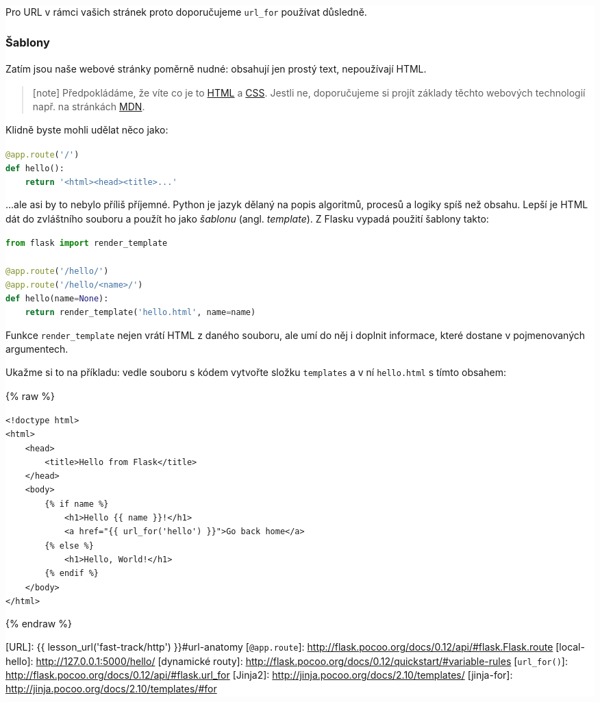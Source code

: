 Pro URL v rámci vašich stránek proto doporučujeme `url_for` používat důsledně.

### Šablony

Zatím jsou naše webové stránky poměrně nudné: obsahují jen prostý text,
nepoužívají HTML.

> [note]
> Předpokládáme, že víte co je to [HTML] a [CSS].
> Jestli ne, doporučujeme si projít základy těchto webových technologií
> např. na stránkách [MDN].

[HTML]: https://developer.mozilla.org/en-US/docs/Web/HTML
[CSS]: https://developer.mozilla.org/en-US/docs/Web/CSS
[MDN]: https://developer.mozilla.org/en-US/docs/Web

Klidně byste mohli udělat něco jako:

```python
@app.route('/')
def hello():
    return '<html><head><title>...'
```

...ale asi by to nebylo příliš příjemné.
Python je jazyk dělaný na popis algoritmů, procesů a logiky spíš než obsahu.
Lepší je HTML dát do zvláštního souboru a použít ho jako *šablonu*
(angl. *template*).
Z Flasku vypadá použití šablony takto:

```python
from flask import render_template

@app.route('/hello/')
@app.route('/hello/<name>/')
def hello(name=None):
    return render_template('hello.html', name=name)
```

Funkce `render_template` nejen vrátí HTML z daného souboru, ale umí do něj
i doplnit informace, které dostane v pojmenovaných argumentech.

Ukažme si to na příkladu: vedle souboru s kódem vytvořte složku `templates`
a v ní `hello.html` s tímto obsahem:

{% raw %}
```html+jinja
<!doctype html>
<html>
    <head>
        <title>Hello from Flask</title>
    </head>
    <body>
        {% if name %}
            <h1>Hello {{ name }}!</h1>
            <a href="{{ url_for('hello') }}">Go back home</a>
        {% else %}
            <h1>Hello, World!</h1>
        {% endif %}
    </body>
</html>
```
{% endraw %}


[Django]: https://www.djangoproject.com/
[Flask]: http://flask.pocoo.org/
[Pyramid]: http://www.pylonsproject.org/
[Flask]: http://flask.pocoo.org/
[MVC]: https://cs.wikipedia.org/wiki/Model-view-controller
[URL]: {{ lesson_url('fast-track/http') }}#url-anatomy
[`@app.route`]: http://flask.pocoo.org/docs/0.12/api/#flask.Flask.route
[local-hello]: http://127.0.0.1:5000/hello/
[dynamické routy]: http://flask.pocoo.org/docs/0.12/quickstart/#variable-rules
[`url_for()`]: http://flask.pocoo.org/docs/0.12/api/#flask.url_for
[Jinja2]: http://jinja.pocoo.org/docs/2.10/templates/
[jinja-for]: http://jinja.pocoo.org/docs/2.10/templates/#for
